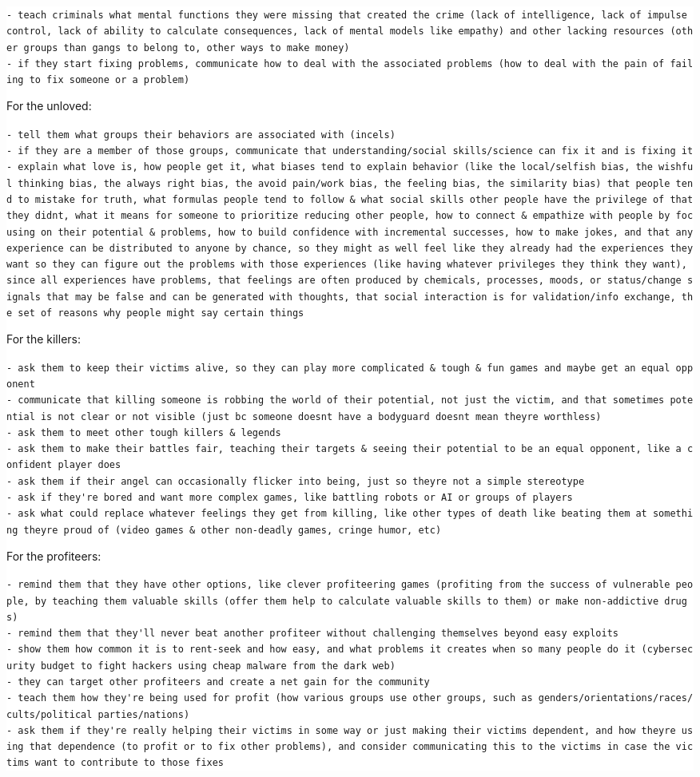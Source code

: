 	- teach criminals what mental functions they were missing that created the crime (lack of intelligence, lack of impulse control, lack of ability to calculate consequences, lack of mental models like empathy) and other lacking resources (other groups than gangs to belong to, other ways to make money)
	- if they start fixing problems, communicate how to deal with the associated problems (how to deal with the pain of failing to fix someone or a problem)

For the unloved:

	- tell them what groups their behaviors are associated with (incels) 
	- if they are a member of those groups, communicate that understanding/social skills/science can fix it and is fixing it
	- explain what love is, how people get it, what biases tend to explain behavior (like the local/selfish bias, the wishful thinking bias, the always right bias, the avoid pain/work bias, the feeling bias, the similarity bias) that people tend to mistake for truth, what formulas people tend to follow & what social skills other people have the privilege of that they didnt, what it means for someone to prioritize reducing other people, how to connect & empathize with people by focusing on their potential & problems, how to build confidence with incremental successes, how to make jokes, and that any experience can be distributed to anyone by chance, so they might as well feel like they already had the experiences they want so they can figure out the problems with those experiences (like having whatever privileges they think they want), since all experiences have problems, that feelings are often produced by chemicals, processes, moods, or status/change signals that may be false and can be generated with thoughts, that social interaction is for validation/info exchange, the set of reasons why people might say certain things

For the killers:

	- ask them to keep their victims alive, so they can play more complicated & tough & fun games and maybe get an equal opponent
	- communicate that killing someone is robbing the world of their potential, not just the victim, and that sometimes potential is not clear or not visible (just bc someone doesnt have a bodyguard doesnt mean theyre worthless)
	- ask them to meet other tough killers & legends
	- ask them to make their battles fair, teaching their targets & seeing their potential to be an equal opponent, like a confident player does
	- ask them if their angel can occasionally flicker into being, just so theyre not a simple stereotype
	- ask if they're bored and want more complex games, like battling robots or AI or groups of players
	- ask what could replace whatever feelings they get from killing, like other types of death like beating them at something theyre proud of (video games & other non-deadly games, cringe humor, etc)

For the profiteers:

	- remind them that they have other options, like clever profiteering games (profiting from the success of vulnerable people, by teaching them valuable skills (offer them help to calculate valuable skills to them) or make non-addictive drugs)
	- remind them that they'll never beat another profiteer without challenging themselves beyond easy exploits
	- show them how common it is to rent-seek and how easy, and what problems it creates when so many people do it (cybersecurity budget to fight hackers using cheap malware from the dark web)
	- they can target other profiteers and create a net gain for the community
	- teach them how they're being used for profit (how various groups use other groups, such as genders/orientations/races/cults/political parties/nations)
	- ask them if they're really helping their victims in some way or just making their victims dependent, and how theyre using that dependence (to profit or to fix other problems), and consider communicating this to the victims in case the victims want to contribute to those fixes
